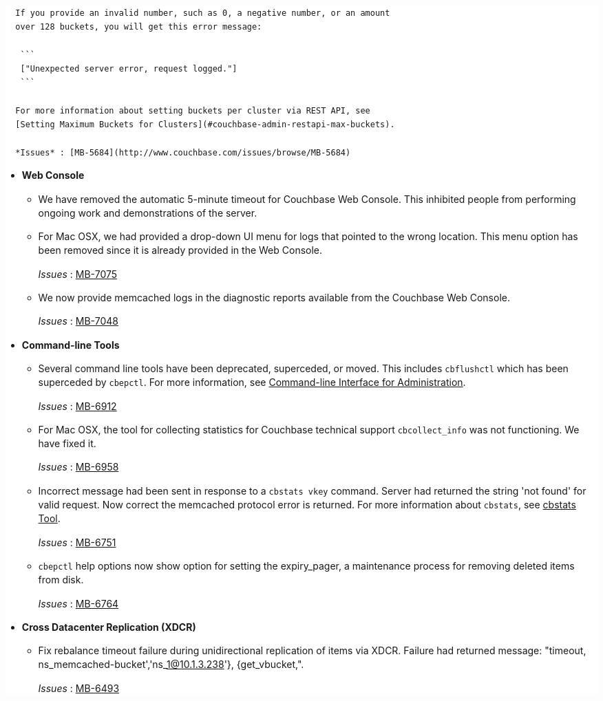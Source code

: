       If you provide an invalid number, such as 0, a negative number, or an amount
      over 128 buckets, you will get this error message:

       ```
       ["Unexpected server error, request logged."]
       ```

      For more information about setting buckets per cluster via REST API, see
      [Setting Maximum Buckets for Clusters](#couchbase-admin-restapi-max-buckets).

      *Issues* : [MB-5684](http://www.couchbase.com/issues/browse/MB-5684)

 * **Web Console**

    * We have removed the automatic 5-minute timeout for Couchbase Web Console. This
      inhibited people from performing ongoing work and demonstrations of the server.

    * For Mac OSX, we had provided a drop-down UI menu for logs that pointed to the
      wrong location. This menu option has been removed since it is already provided
      in the Web Console.

      *Issues* : [MB-7075](http://www.couchbase.com/issues/browse/MB-7075)

    * We now provide memcached logs in the diagnostic reports available from the
      Couchbase Web Console.

      *Issues* : [MB-7048](http://www.couchbase.com/issues/browse/MB-7048)

 * **Command-line Tools**

    * Several command line tools have been deprecated, superceded, or moved. This
      includes `cbflushctl` which has been superceded by `cbepctl`. For more
      information, see [Command-line Interface for
      Administration](#couchbase-admin-cmdline).

      *Issues* : [MB-6912](http://www.couchbase.com/issues/browse/MB-6912)

    * For Mac OSX, the tool for collecting statistics for Couchbase technical support
      `cbcollect_info` was not functioning. We have fixed it.

      *Issues* : [MB-6958](http://www.couchbase.com/issues/browse/MB-6958)

    * Incorrect message had been sent in response to a `cbstats vkey` command. Server
      had returned the string 'not found' for valid request. Now correct the memcached
      protocol error is returned. For more information about `cbstats`, see [cbstats
      Tool](#couchbase-admin-cmdline-cbstats).

      *Issues* : [MB-6751](http://www.couchbase.com/issues/browse/MB-6751)

    * `cbepctl` help options now show option for setting the expiry\_pager, a
      maintenance process for removing deleted items from disk.

      *Issues* : [MB-6764](http://www.couchbase.com/issues/browse/MB-6764)

 * **Cross Datacenter Replication (XDCR)**

    * Fix rebalance timeout failure during unidirectional replication of items via
      XDCR. Failure had returned message: "timeout,
      ns\_memcached-bucket','ns\_1@10.1.3.238'}, {get\_vbucket,".

      *Issues* : [MB-6493](http://www.couchbase.com/issues/browse/MB-6493)
